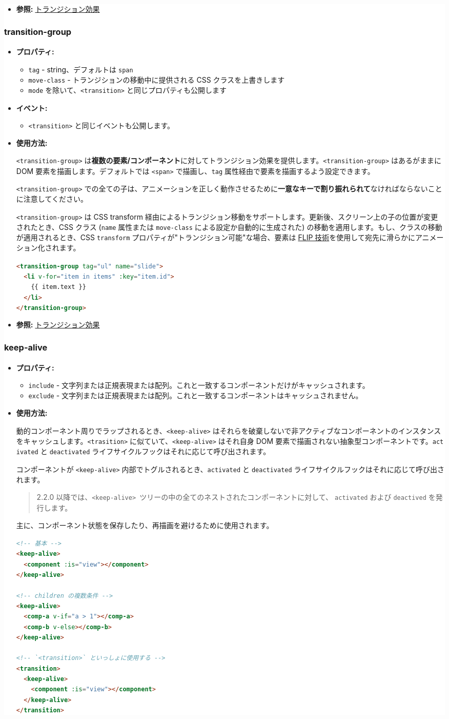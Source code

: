 - **参照:** [トランジション効果](../guide/transitions.html)

### transition-group

- **プロパティ:**
  - `tag` - string、デフォルトは `span`
  - `move-class` - トランジションの移動中に提供される CSS クラスを上書きします
  - `mode` を除いて、`<transition>` と同じプロパティも公開します

- **イベント:**
  - `<transition>` と同じイベントも公開します。

- **使用方法:**

  `<transition-group>` は**複数の要素/コンポーネント**に対してトランジション効果を提供します。`<transition-group>` はあるがままに DOM 要素を描画します。デフォルトでは `<span>` で描画し、`tag` 属性経由で要素を描画するよう設定できます。

  `<transition-group>` での全ての子は、アニメーションを正しく動作させるために**一意なキーで割り振れられて**なければならないことに注意してください。

  `<transition-group>` は CSS transform 経由によるトランジション移動をサポートします。更新後、スクリーン上の子の位置が変更されたとき、CSS クラス (`name` 属性または `move-class` による設定か自動的に生成された) の移動を適用します。もし、クラスの移動が適用されるとき、CSS `transform` プロパティが"トランジション可能"な場合、要素は [FLIP 技術](https://aerotwist.com/blog/flip-your-animations/)を使用して宛先に滑らかにアニメーション化されます。

  ```html
  <transition-group tag="ul" name="slide">
    <li v-for="item in items" :key="item.id">
      {{ item.text }}
    </li>
  </transition-group>
  ```

- **参照:** [トランジション効果](../guide/transitions.html)

### keep-alive

- **プロパティ:**
  - `include` - 文字列または正規表現または配列。これと一致するコンポーネントだけがキャッシュされます。
  - `exclude` - 文字列または正規表現または配列。これと一致するコンポーネントはキャッシュされません。

- **使用方法:**

  動的コンポーネント周りでラップされるとき、`<keep-alive>` はそれらを破棄しないで非アクティブなコンポーネントのインスタンスをキャッシュします。`<trasition>` に似ていて、`<keep-alive>` はそれ自身 DOM 要素で描画されない抽象型コンポーネントです。`activated` と `deactivated` ライフサイクルフックはそれに応じて呼び出されます。

  コンポーネントが `<keep-alive>` 内部でトグルされるとき、`activated` と `deactivated` ライフサイクルフックはそれに応じて呼び出されます。

  > 2.2.0 以降では、`<keep-alive> `ツリーの中の全てのネストされたコンポーネントに対して、 `activated` および `deactived` を発行します。

  主に、コンポーネント状態を保存したり、再描画を避けるために使用されます。

  ```html
  <!-- 基本 -->
  <keep-alive>
    <component :is="view"></component>
  </keep-alive>

  <!-- children の複数条件 -->
  <keep-alive>
    <comp-a v-if="a > 1"></comp-a>
    <comp-b v-else></comp-b>
  </keep-alive>

  <!-- `<transition>` といっしょに使用する -->
  <transition>
    <keep-alive>
      <component :is="view"></component>
    </keep-alive>
  </transition>
  ```
